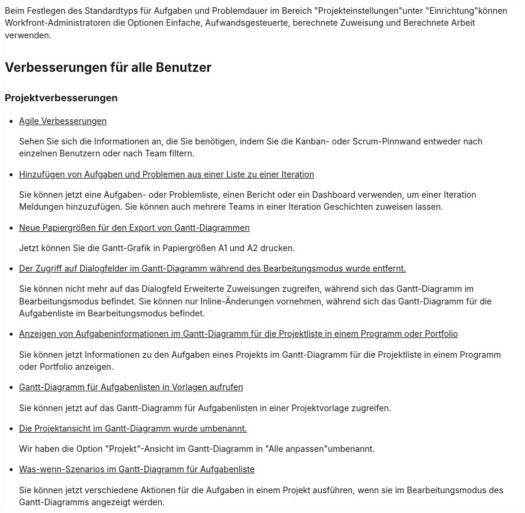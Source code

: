   Beim Festlegen des Standardtyps für Aufgaben und Problemdauer im Bereich &quot;Projekteinstellungen&quot;unter &quot;Einrichtung&quot;können Workfront-Administratoren die Optionen Einfache, Aufwandsgesteuerte, berechnete Zuweisung und Berechnete Arbeit verwenden.

## Verbesserungen für alle Benutzer

### Projektverbesserungen

* [Agile Verbesserungen](../../../../product-announcements/product-releases/quarterly-release-archive/2019.1-release-activity/2019.1-project-enhancements.md#agile)

  Sehen Sie sich die Informationen an, die Sie benötigen, indem Sie die Kanban- oder Scrum-Pinnwand entweder nach einzelnen Benutzern oder nach Team filtern.

* [Hinzufügen von Aufgaben und Problemen aus einer Liste zu einer Iteration](../../../../product-announcements/product-releases/quarterly-release-archive/2019.1-release-activity/2019.1-project-enhancements.md#add)

  Sie können jetzt eine Aufgaben- oder Problemliste, einen Bericht oder ein Dashboard verwenden, um einer Iteration Meldungen hinzuzufügen. Sie können auch mehrere Teams in einer Iteration Geschichten zuweisen lassen.

* [Neue Papiergrößen für den Export von Gantt-Diagrammen](../../../../product-announcements/product-releases/quarterly-release-archive/2019.1-release-activity/2019.1-project-enhancements.md#new)

  Jetzt können Sie die Gantt-Grafik in Papiergrößen A1 und A2 drucken.

* [Der Zugriff auf Dialogfelder im Gantt-Diagramm während des Bearbeitungsmodus wurde entfernt.](../../../../product-announcements/product-releases/quarterly-release-archive/2019.1-release-activity/2019.1-project-enhancements.md#removed)

  Sie können nicht mehr auf das Dialogfeld Erweiterte Zuweisungen zugreifen, während sich das Gantt-Diagramm im Bearbeitungsmodus befindet. Sie können nur Inline-Änderungen vornehmen, während sich das Gantt-Diagramm für die Aufgabenliste im Bearbeitungsmodus befindet.

* [Anzeigen von Aufgabeninformationen im Gantt-Diagramm für die Projektliste in einem Programm oder Portfolio](../../../../product-announcements/product-releases/quarterly-release-archive/2019.1-release-activity/2019.1-project-enhancements.md#view)

  Sie können jetzt Informationen zu den Aufgaben eines Projekts im Gantt-Diagramm für die Projektliste in einem Programm oder Portfolio anzeigen.

* [Gantt-Diagramm für Aufgabenlisten in Vorlagen aufrufen](../../../../product-announcements/product-releases/quarterly-release-archive/2019.1-release-activity/2019.1-project-enhancements.md#access)

  Sie können jetzt auf das Gantt-Diagramm für Aufgabenlisten in einer Projektvorlage zugreifen.

* [Die Projektansicht im Gantt-Diagramm wurde umbenannt.](../../../../product-announcements/product-releases/quarterly-release-archive/2019.1-release-activity/2019.1-project-enhancements.md#renamed)

  Wir haben die Option &quot;Projekt&quot;-Ansicht im Gantt-Diagramm in &quot;Alle anpassen&quot;umbenannt.

* [Was-wenn-Szenarios im Gantt-Diagramm für Aufgabenliste](../../../../product-announcements/product-releases/quarterly-release-archive/2019.1-release-activity/2019.1-project-enhancements.md#what-if)

  Sie können jetzt verschiedene Aktionen für die Aufgaben in einem Projekt ausführen, wenn sie im Bearbeitungsmodus des Gantt-Diagramms angezeigt werden.
